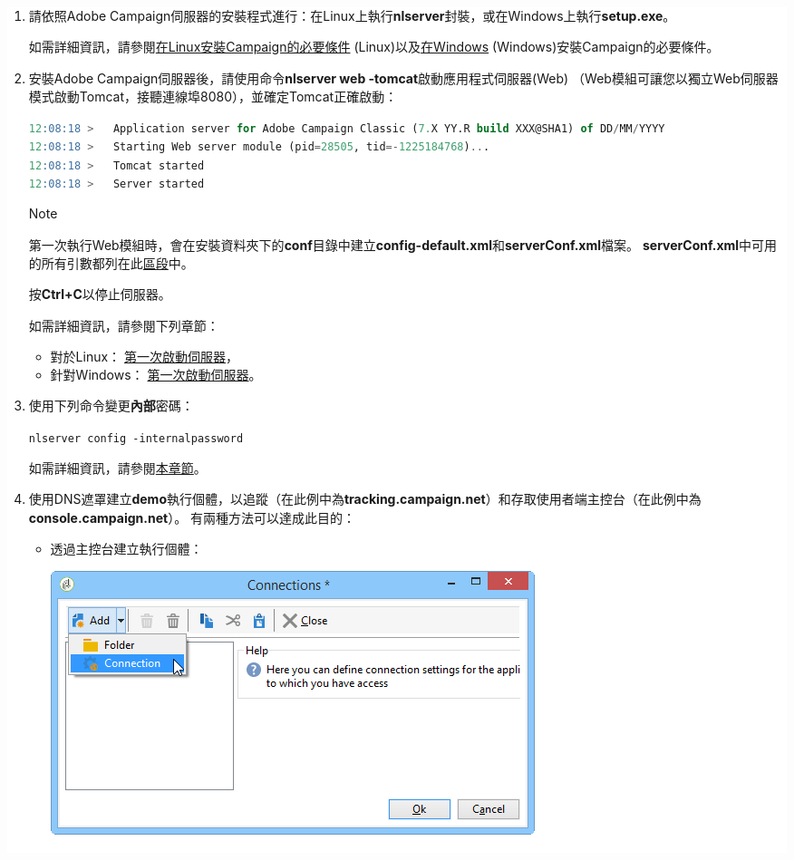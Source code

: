 1. 請依照Adobe Campaign伺服器的安裝程式進行：在Linux上執行&#x200B;**nlserver**&#x200B;封裝，或在Windows上執行&#x200B;**setup.exe**。

   如需詳細資訊，請參閱[在Linux安裝Campaign的必要條件](../../installation/using/prerequisites-of-campaign-installation-in-linux.md) (Linux)以及[在Windows](../../installation/using/prerequisites-of-campaign-installation-in-windows.md) (Windows)安裝Campaign的必要條件。

1. 安裝Adobe Campaign伺服器後，請使用命令&#x200B;**nlserver web -tomcat**&#x200B;啟動應用程式伺服器(Web) （Web模組可讓您以獨立Web伺服器模式啟動Tomcat，接聽連線埠8080），並確定Tomcat正確啟動：

   ```sql
   12:08:18 >   Application server for Adobe Campaign Classic (7.X YY.R build XXX@SHA1) of DD/MM/YYYY
   12:08:18 >   Starting Web server module (pid=28505, tid=-1225184768)...
   12:08:18 >   Tomcat started
   12:08:18 >   Server started
   ```

   >[!NOTE]
   >
   >第一次執行Web模組時，會在安裝資料夾下的&#x200B;**conf**&#x200B;目錄中建立&#x200B;**config-default.xml**&#x200B;和&#x200B;**serverConf.xml**&#x200B;檔案。 **serverConf.xml**&#x200B;中可用的所有引數都列在此[區段](../../installation/using/the-server-configuration-file.md)中。

   按&#x200B;**Ctrl+C**&#x200B;以停止伺服器。

   如需詳細資訊，請參閱下列章節：

   * 對於Linux： [第一次啟動伺服器](../../installation/using/installing-packages-with-linux.md#first-start-up-of-the-server)，
   * 針對Windows： [第一次啟動伺服器](../../installation/using/installing-the-server.md#first-start-up-of-the-server)。

1. 使用下列命令變更&#x200B;**內部**&#x200B;密碼：

   ```
   nlserver config -internalpassword
   ```

   如需詳細資訊，請參閱[本章節](../../installation/using/configuring-campaign-server.md#internal-identifier)。

1. 使用DNS遮罩建立&#x200B;**demo**&#x200B;執行個體，以追蹤（在此例中為&#x200B;**tracking.campaign.net**）和存取使用者端主控台（在此例中為&#x200B;**console.campaign.net**）。 有兩種方法可以達成此目的：

   * 透過主控台建立執行個體：

     ![](assets/install_create_new_connexion.png)
